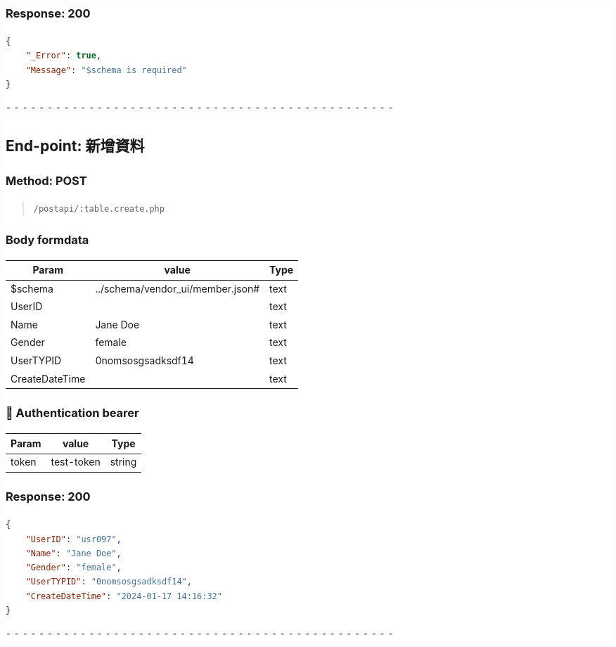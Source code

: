 ### Response: 200
```json
{
    "_Error": true,
    "Message": "$schema is required"
}
```


⁃ ⁃ ⁃ ⁃ ⁃ ⁃ ⁃ ⁃ ⁃ ⁃ ⁃ ⁃ ⁃ ⁃ ⁃ ⁃ ⁃ ⁃ ⁃ ⁃ ⁃ ⁃ ⁃ ⁃ ⁃ ⁃ ⁃ ⁃ ⁃ ⁃ ⁃ ⁃ ⁃ ⁃ ⁃ ⁃ ⁃ ⁃ ⁃ ⁃ ⁃ ⁃ ⁃ ⁃ ⁃ ⁃ ⁃

## End-point: 新增資料
### Method: POST
>```
>/postapi/:table.create.php
>```
### Body formdata

|Param|value|Type|
|---|---|---|
|$schema|../schema/vendor_ui/member.json#|text|
|UserID||text|
|Name|Jane Doe|text|
|Gender|female|text|
|UserTYPID|0nomsosgsadksdf14|text|
|CreateDateTime||text|


### 🔑 Authentication bearer

|Param|value|Type|
|---|---|---|
|token|test-token|string|


### Response: 200
```json
{
    "UserID": "usr097",
    "Name": "Jane Doe",
    "Gender": "female",
    "UserTYPID": "0nomsosgsadksdf14",
    "CreateDateTime": "2024-01-17 14:16:32"
}
```


⁃ ⁃ ⁃ ⁃ ⁃ ⁃ ⁃ ⁃ ⁃ ⁃ ⁃ ⁃ ⁃ ⁃ ⁃ ⁃ ⁃ ⁃ ⁃ ⁃ ⁃ ⁃ ⁃ ⁃ ⁃ ⁃ ⁃ ⁃ ⁃ ⁃ ⁃ ⁃ ⁃ ⁃ ⁃ ⁃ ⁃ ⁃ ⁃ ⁃ ⁃ ⁃ ⁃ ⁃ ⁃ ⁃ ⁃
